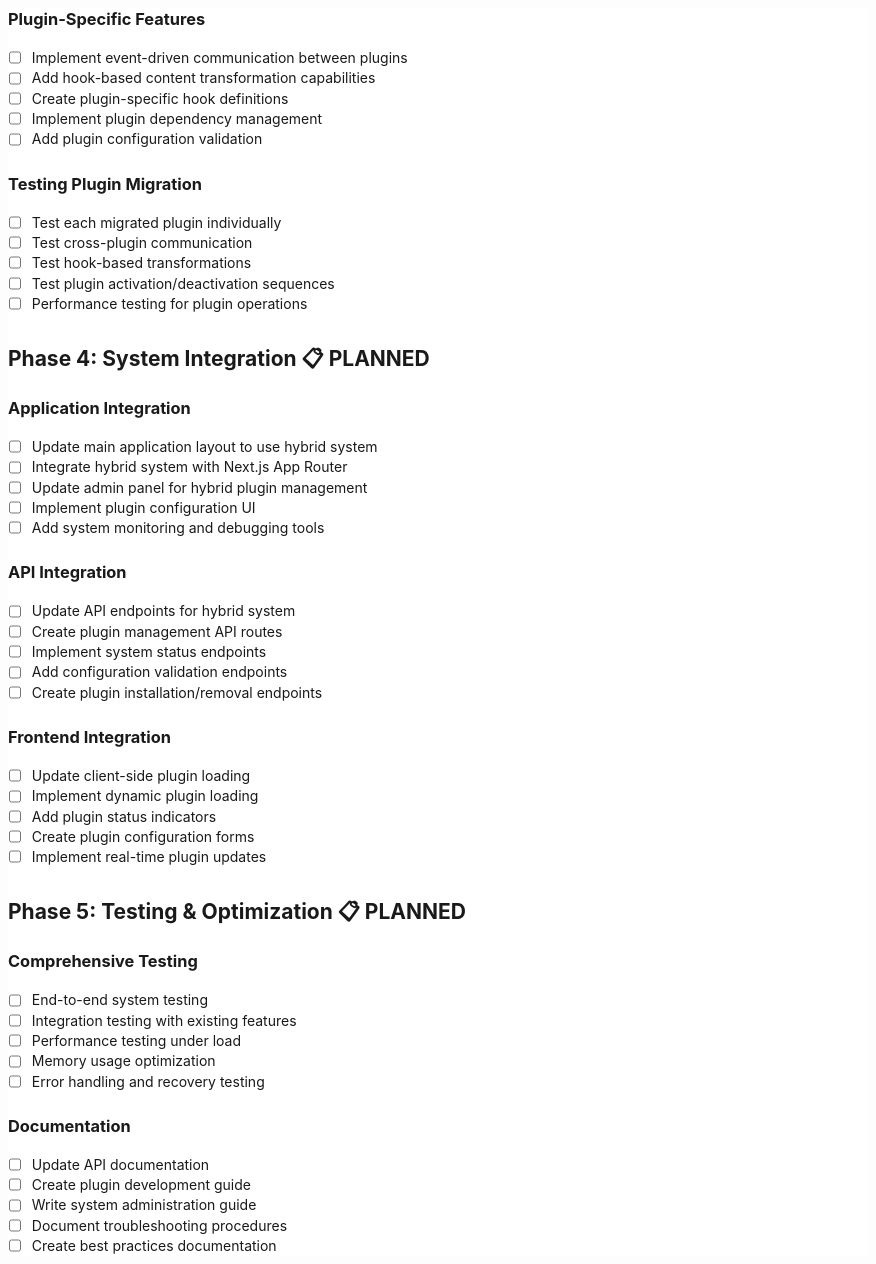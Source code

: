 ### Plugin-Specific Features
- [ ] Implement event-driven communication between plugins
- [ ] Add hook-based content transformation capabilities
- [ ] Create plugin-specific hook definitions
- [ ] Implement plugin dependency management
- [ ] Add plugin configuration validation

### Testing Plugin Migration
- [ ] Test each migrated plugin individually
- [ ] Test cross-plugin communication
- [ ] Test hook-based transformations
- [ ] Test plugin activation/deactivation sequences
- [ ] Performance testing for plugin operations

## Phase 4: System Integration 📋 PLANNED
### Application Integration
- [ ] Update main application layout to use hybrid system
- [ ] Integrate hybrid system with Next.js App Router
- [ ] Update admin panel for hybrid plugin management
- [ ] Implement plugin configuration UI
- [ ] Add system monitoring and debugging tools

### API Integration
- [ ] Update API endpoints for hybrid system
- [ ] Create plugin management API routes
- [ ] Implement system status endpoints
- [ ] Add configuration validation endpoints
- [ ] Create plugin installation/removal endpoints

### Frontend Integration
- [ ] Update client-side plugin loading
- [ ] Implement dynamic plugin loading
- [ ] Add plugin status indicators
- [ ] Create plugin configuration forms
- [ ] Implement real-time plugin updates

## Phase 5: Testing & Optimization 📋 PLANNED
### Comprehensive Testing
- [ ] End-to-end system testing
- [ ] Integration testing with existing features
- [ ] Performance testing under load
- [ ] Memory usage optimization
- [ ] Error handling and recovery testing

### Documentation
- [ ] Update API documentation
- [ ] Create plugin development guide
- [ ] Write system administration guide
- [ ] Document troubleshooting procedures
- [ ] Create best practices documentation
